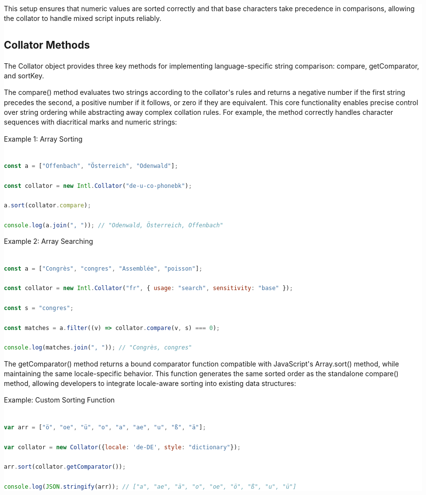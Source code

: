 This setup ensures that numeric values are sorted correctly and that base characters take precedence in comparisons, allowing the collator to handle mixed script inputs reliably.


## Collator Methods

The Collator object provides three key methods for implementing language-specific string comparison: compare, getComparator, and sortKey.

The compare() method evaluates two strings according to the collator's rules and returns a negative number if the first string precedes the second, a positive number if it follows, or zero if they are equivalent. This core functionality enables precise control over string ordering while abstracting away complex collation rules. For example, the method correctly handles character sequences with diacritical marks and numeric strings:

Example 1: Array Sorting

```javascript

const a = ["Offenbach", "Österreich", "Odenwald"];

const collator = new Intl.Collator("de-u-co-phonebk");

a.sort(collator.compare);

console.log(a.join(", ")); // "Odenwald, Österreich, Offenbach"

```

Example 2: Array Searching

```javascript

const a = ["Congrès", "congres", "Assemblée", "poisson"];

const collator = new Intl.Collator("fr", { usage: "search", sensitivity: "base" });

const s = "congres";

const matches = a.filter((v) => collator.compare(v, s) === 0);

console.log(matches.join(", ")); // "Congrès, congres"

```

The getComparator() method returns a bound comparator function compatible with JavaScript's Array.sort() method, while maintaining the same locale-specific behavior. This function generates the same sorted order as the standalone compare() method, allowing developers to integrate locale-aware sorting into existing data structures:

Example: Custom Sorting Function

```javascript

var arr = ["ö", "oe", "ü", "o", "a", "ae", "u", "ß", "ä"];

var collator = new Collator({locale: 'de-DE', style: "dictionary"});

arr.sort(collator.getComparator());

console.log(JSON.stringify(arr)); // ["a", "ae", "ä", "o", "oe", "ö", "ß", "u", "ü"]

```
